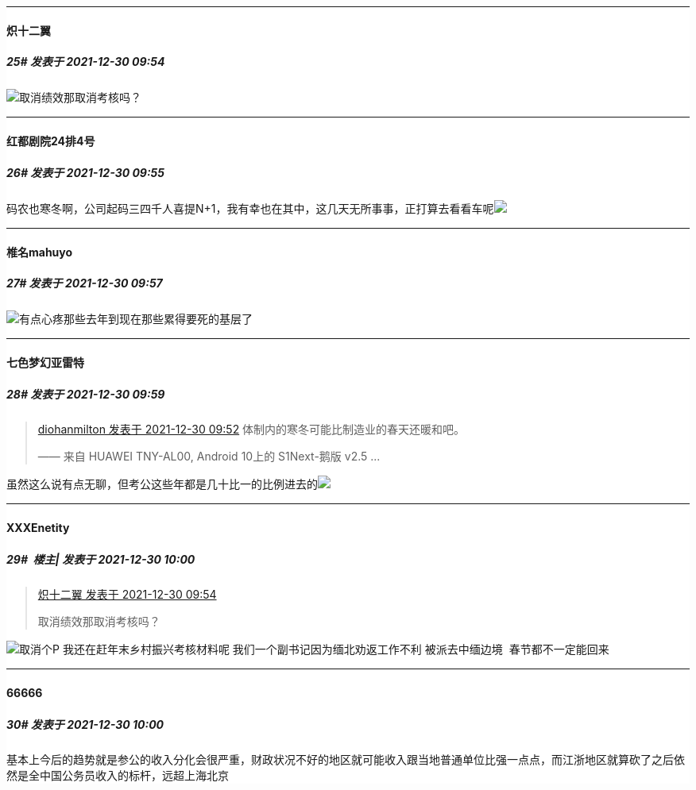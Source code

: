 *****

####  炽十二翼  
##### 25#       发表于 2021-12-30 09:54

<img src="https://static.saraba1st.com/image/smiley/face2017/067.png" referrerpolicy="no-referrer">取消绩效那取消考核吗？

*****

####  红都剧院24排4号  
##### 26#       发表于 2021-12-30 09:55

码农也寒冬啊，公司起码三四千人喜提N+1，我有幸也在其中，这几天无所事事，正打算去看看车呢<img src="https://static.saraba1st.com/image/smiley/face2017/037.png" referrerpolicy="no-referrer">

*****

####  椎名mahuyo  
##### 27#       发表于 2021-12-30 09:57

<img src="https://static.saraba1st.com/image/smiley/face2017/009.gif" referrerpolicy="no-referrer">有点心疼那些去年到现在那些累得要死的基层了

*****

####  七色梦幻亚雷特  
##### 28#       发表于 2021-12-30 09:59

<blockquote><a href="httphttps://bbs.saraba1st.com/2b/forum.php?mod=redirect&amp;goto=findpost&amp;pid=54097352&amp;ptid=2044822" target="_blank">diohanmilton 发表于 2021-12-30 09:52</a>
体制内的寒冬可能比制造业的春天还暖和吧。

—— 来自 HUAWEI TNY-AL00, Android 10上的 S1Next-鹅版 v2.5 ...</blockquote>
虽然这么说有点无聊，但考公这些年都是几十比一的比例进去的<img src="https://static.saraba1st.com/image/smiley/face2017/001.png" referrerpolicy="no-referrer">

*****

####  XXXEnetity  
##### 29#         楼主| 发表于 2021-12-30 10:00

<blockquote><a href="httphttps://bbs.saraba1st.com/2b/forum.php?mod=redirect&amp;goto=findpost&amp;pid=54097385&amp;ptid=2044822" target="_blank">炽十二翼 发表于 2021-12-30 09:54</a>

取消绩效那取消考核吗？</blockquote>
<img src="https://static.saraba1st.com/image/smiley/face2017/037.png" referrerpolicy="no-referrer">取消个P 我还在赶年末乡村振兴考核材料呢 我们一个副书记因为缅北劝返工作不利 被派去中缅边境  春节都不一定能回来 

*****

####  66666  
##### 30#       发表于 2021-12-30 10:00

基本上今后的趋势就是参公的收入分化会很严重，财政状况不好的地区就可能收入跟当地普通单位比强一点点，而江浙地区就算砍了之后依然是全中国公务员收入的标杆，远超上海北京

